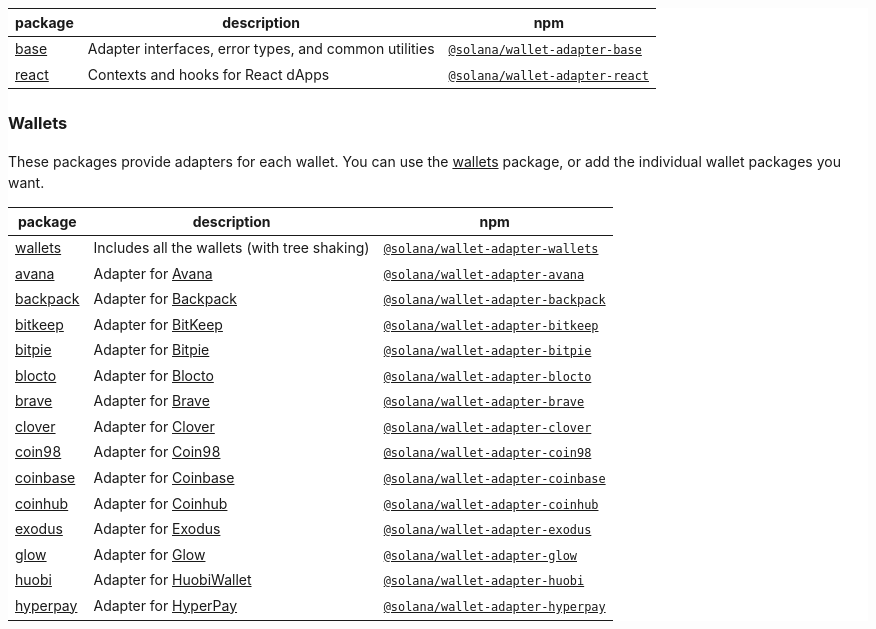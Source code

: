 | package                                                                                | description                                           | npm                                                                                      |
| -------------------------------------------------------------------------------------- | ----------------------------------------------------- | ---------------------------------------------------------------------------------------- |
| [base](https://github.com/solana-labs/wallet-adapter/tree/master/packages/core/base)   | Adapter interfaces, error types, and common utilities | [`@solana/wallet-adapter-base`](https://npmjs.com/package/@solana/wallet-adapter-base)   |
| [react](https://github.com/solana-labs/wallet-adapter/tree/master/packages/core/react) | Contexts and hooks for React dApps                    | [`@solana/wallet-adapter-react`](https://npmjs.com/package/@solana/wallet-adapter-react) |

### Wallets

These packages provide adapters for each wallet.
You can use the [wallets](https://github.com/solana-labs/wallet-adapter/tree/master/packages/wallets/wallets) package, or add the individual wallet packages you want.

| package                                                                                                   | description                                             | npm                                                                                                       |
| --------------------------------------------------------------------------------------------------------- | ------------------------------------------------------- | --------------------------------------------------------------------------------------------------------- |
| [wallets](https://github.com/solana-labs/wallet-adapter/tree/master/packages/wallets/wallets)             | Includes all the wallets (with tree shaking)            | [`@solana/wallet-adapter-wallets`](https://npmjs.com/package/@solana/wallet-adapter-wallets)              |
| [avana](https://github.com/solana-labs/wallet-adapter/tree/master/packages/wallets/avana)                 | Adapter for [Avana](https://www.avanawallet.com)        | [`@solana/wallet-adapter-avana`](https://npmjs.com/package/@solana/wallet-adapter-avana)                  |
| [backpack](https://github.com/solana-labs/wallet-adapter/tree/master/packages/wallets/backpack)           | Adapter for [Backpack](https://backpack.app)            | [`@solana/wallet-adapter-backpack`](https://npmjs.com/package/@solana/wallet-adapter-backpack)            |
| [bitkeep](https://github.com/solana-labs/wallet-adapter/tree/master/packages/wallets/bitkeep)             | Adapter for [BitKeep](https://bitkeep.com)              | [`@solana/wallet-adapter-bitkeep`](https://npmjs.com/package/@solana/wallet-adapter-bitkeep)              |
| [bitpie](https://github.com/solana-labs/wallet-adapter/tree/master/packages/wallets/bitpie)               | Adapter for [Bitpie](https://bitpie.com)                | [`@solana/wallet-adapter-bitpie`](https://npmjs.com/package/@solana/wallet-adapter-bitpie)                |
| [blocto](https://github.com/solana-labs/wallet-adapter/tree/master/packages/wallets/blocto)               | Adapter for [Blocto](https://blocto.app)                | [`@solana/wallet-adapter-blocto`](https://npmjs.com/package/@solana/wallet-adapter-blocto)                |
| [brave](https://github.com/solana-labs/wallet-adapter/tree/master/packages/wallets/brave)                 | Adapter for [Brave](https://brave.com/wallet)           | [`@solana/wallet-adapter-brave`](https://npmjs.com/package/@solana/wallet-adapter-brave)                  |
| [clover](https://github.com/solana-labs/wallet-adapter/tree/master/packages/wallets/clover)               | Adapter for [Clover](https://clover.finance)            | [`@solana/wallet-adapter-clover`](https://npmjs.com/package/@solana/wallet-adapter-clover)                |
| [coin98](https://github.com/solana-labs/wallet-adapter/tree/master/packages/wallets/coin98)               | Adapter for [Coin98](https://coin98.com)                | [`@solana/wallet-adapter-coin98`](https://npmjs.com/package/@solana/wallet-adapter-coin98)                |
| [coinbase](https://github.com/solana-labs/wallet-adapter/tree/master/packages/wallets/coinbase)           | Adapter for [Coinbase](https://www.coinbase.com)        | [`@solana/wallet-adapter-coinbase`](https://npmjs.com/package/@solana/wallet-adapter-coinbase)            |
| [coinhub](https://github.com/solana-labs/wallet-adapter/tree/master/packages/wallets/coinhub)             | Adapter for [Coinhub](https://coinhub.org)              | [`@solana/wallet-adapter-coinhub`](https://npmjs.com/package/@solana/wallet-adapter-coinhub)              |
| [exodus](https://github.com/solana-labs/wallet-adapter/tree/master/packages/wallets/exodus)               | Adapter for [Exodus](https://exodus.com)                | [`@solana/wallet-adapter-exodus`](https://npmjs.com/package/@solana/wallet-adapter-exodus)                |
| [glow](https://github.com/solana-labs/wallet-adapter/tree/master/packages/wallets/glow)                   | Adapter for [Glow](https://glow.app)                    | [`@solana/wallet-adapter-glow`](https://npmjs.com/package/@solana/wallet-adapter-glow)                    |
| [huobi](https://github.com/solana-labs/wallet-adapter/tree/master/packages/wallets/huobi)                 | Adapter for [HuobiWallet](https://www.huobiwallet.io)   | [`@solana/wallet-adapter-huobi`](https://npmjs.com/package/@solana/wallet-adapter-huobi)                  |
| [hyperpay](https://github.com/solana-labs/wallet-adapter/tree/master/packages/wallets/hyperpay)           | Adapter for [HyperPay](https://hyperpay.io)             | [`@solana/wallet-adapter-hyperpay`](https://npmjs.com/package/@solana/wallet-adapter-hyperpay)            |